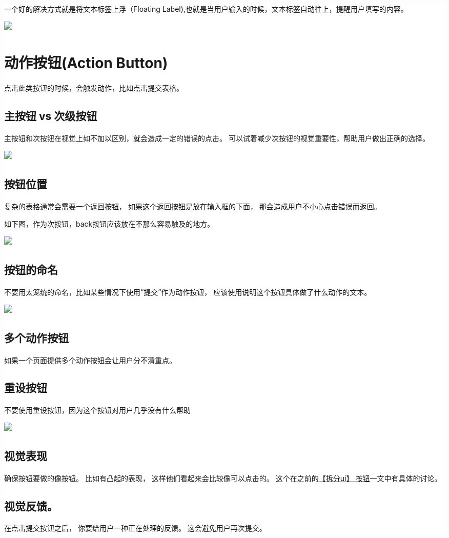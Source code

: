 一个好的解决方式就是将文本标签上浮（Floating Label),也就是当用户输入的时候，文本标签自动往上，提醒用户填写的内容。 

![](http://ob49cesbh.bkt.clouddn.com/2016-08-25-14720517873780.jpg)


# 动作按钮(Action Button)

点击此类按钮的时候，会触发动作，比如点击提交表格。 

## 主按钮 vs 次级按钮 

主按钮和次按钮在视觉上如不加以区别，就会造成一定的错误的点击。 可以试着减少次按钮的视觉重要性，帮助用户做出正确的选择。 

![](http://ob49cesbh.bkt.clouddn.com/2016-08-25-14721323567871.jpg)

## 按钮位置

复杂的表格通常会需要一个返回按钮， 如果这个返回按钮是放在输入框的下面， 那会造成用户不小心点击错误而返回。 

如下图，作为次按钮，back按钮应该放在不那么容易触及的地方。 

![](http://ob49cesbh.bkt.clouddn.com/2016-08-25-14721324649525.jpg)

## 按钮的命名

不要用太笼统的命名，比如某些情况下使用“提交”作为动作按钮， 应该使用说明这个按钮具体做了什么动作的文本。 

![](http://ob49cesbh.bkt.clouddn.com/2016-08-25-14721325812197.jpg)


## 多个动作按钮

如果一个页面提供多个动作按钮会让用户分不清重点。 

## 重设按钮

不要使用重设按钮，因为这个按钮对用户几乎没有什么帮助

![](http://ob49cesbh.bkt.clouddn.com/2016-08-25-14721326848831.jpg)


## 视觉表现

确保按钮要做的像按钮。 比如有凸起的表现， 这样他们看起来会比较像可以点击的。 这个在之前的[【拆分ui】 按钮](http://pandaqr.github.io/2016/08/14/拆分UI-按钮.html)一文中有具体的讨论。

## 视觉反馈。 

在点击提交按钮之后， 你要给用户一种正在处理的反馈。 这会避免用户再次提交。 
